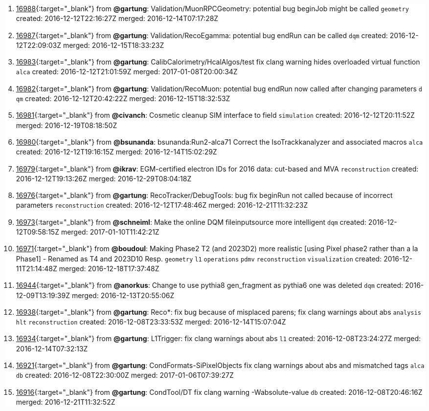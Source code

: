1. [16988](http://github.com/cms-sw/cmssw/pull/16988){:target="_blank"}  from **@gartung**: Validation/MuonRPCGeometry: potential bug beginJob might be called `geometry`  created: 2016-12-12T22:16:27Z merged: 2016-12-14T07:17:28Z

1. [16987](http://github.com/cms-sw/cmssw/pull/16987){:target="_blank"}  from **@gartung**: Validation/RecoEgamma: potential bug endRun can be called `dqm`  created: 2016-12-12T22:09:03Z merged: 2016-12-15T18:33:23Z

1. [16983](http://github.com/cms-sw/cmssw/pull/16983){:target="_blank"}  from **@gartung**: CalibCalorimetry/HcalAlgos/test fix clang warning hides overloaded virtual function `alca`  created: 2016-12-12T21:01:59Z merged: 2017-01-08T20:00:34Z

1. [16982](http://github.com/cms-sw/cmssw/pull/16982){:target="_blank"}  from **@gartung**: Validation/RecoMuon: potential bug endRun now called after changing parameters `dqm`  created: 2016-12-12T20:42:22Z merged: 2016-12-15T18:32:53Z

1. [16981](http://github.com/cms-sw/cmssw/pull/16981){:target="_blank"}  from **@civanch**: Cosmetic cleanup SIM interface to field `simulation`  created: 2016-12-12T20:11:52Z merged: 2016-12-19T08:18:50Z

1. [16980](http://github.com/cms-sw/cmssw/pull/16980){:target="_blank"}  from **@bsunanda**: bsunanda:Run2-alca71 Correct the IsoTrackkanalyzer and associated macros `alca`  created: 2016-12-12T19:16:15Z merged: 2016-12-14T15:02:29Z

1. [16979](http://github.com/cms-sw/cmssw/pull/16979){:target="_blank"}  from **@ikrav**: EGM-certified electron IDs for 2016 data: cut-based and MVA `reconstruction`  created: 2016-12-12T19:13:26Z merged: 2016-12-29T08:04:18Z

1. [16976](http://github.com/cms-sw/cmssw/pull/16976){:target="_blank"}  from **@gartung**: RecoTracker/DebugTools: bug fix beginRun not called because of incorrect parameters `reconstruction`  created: 2016-12-12T17:48:46Z merged: 2016-12-21T11:32:23Z

1. [16973](http://github.com/cms-sw/cmssw/pull/16973){:target="_blank"}  from **@schneiml**: Make the online DQM fileinputsource more intelligent `dqm`  created: 2016-12-12T09:58:15Z merged: 2017-01-10T11:42:21Z

1. [16971](http://github.com/cms-sw/cmssw/pull/16971){:target="_blank"}  from **@boudoul**: Making Phase2 T2 (and 2023D2) more realistic [using Pixel phase2 rather than a la Phase1] - Renamed as T4 and 2023D10 Resp. `geometry`  `l1`  `operations`  `pdmv`  `reconstruction`  `visualization`  created: 2016-12-11T21:14:48Z merged: 2016-12-18T17:37:48Z

1. [16944](http://github.com/cms-sw/cmssw/pull/16944){:target="_blank"}  from **@anorkus**: Change to use pythia8 gen_fragment as pythia6 one was deleted `dqm`  created: 2016-12-09T13:19:39Z merged: 2016-12-13T20:55:06Z

1. [16938](http://github.com/cms-sw/cmssw/pull/16938){:target="_blank"}  from **@gartung**: Reco*: fix bug because of misplaced parens; fix clang warnings about abs `analysis`  `hlt`  `reconstruction`  created: 2016-12-08T23:33:53Z merged: 2016-12-14T15:07:04Z

1. [16934](http://github.com/cms-sw/cmssw/pull/16934){:target="_blank"}  from **@gartung**: L1Trigger: fix clang warnings about abs `l1`  created: 2016-12-08T23:24:27Z merged: 2016-12-14T07:32:13Z

1. [16921](http://github.com/cms-sw/cmssw/pull/16921){:target="_blank"}  from **@gartung**: CondFormats-SiPixelObjects fix clang warnings about abs and mismatched tags `alca`  `db`  created: 2016-12-08T22:30:00Z merged: 2017-01-06T07:39:27Z

1. [16916](http://github.com/cms-sw/cmssw/pull/16916){:target="_blank"}  from **@gartung**: CondTool/DT fix clang warning  -Wabsolute-value `db`  created: 2016-12-08T20:46:16Z merged: 2016-12-21T11:32:52Z
